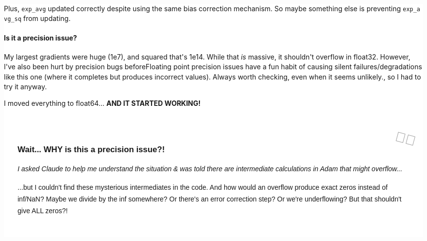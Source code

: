 Plus, `exp_avg` updated correctly despite using the same bias correction mechanism. So maybe something else is preventing `exp_avg_sq` from updating.

#### Is it a precision issue?
My largest gradients were huge (1e7), and squared that's 1e14. While that _is_ massive, it shouldn't overflow in float32. However, I've also been hurt by precision bugs before<d-footnote>Floating point precision issues have a fun habit of causing silent failures/degradations like this one (where it completes but produces incorrect values). Always worth checking, even when it seems unlikely.</d-footnote>, so I had to try it anyway.

I moved everything to float64... **AND IT STARTED WORKING!**

<div style="
  margin: 2rem 0;
  padding: 2rem;
  background: repeating-linear-gradient(
    45deg,
    color-mix(in srgb, var(--global-theme-color) 8%, var(--global-bg-color)),
    color-mix(in srgb, var(--global-theme-color) 8%, var(--global-bg-color)) 10px,
    color-mix(in srgb, var(--global-theme-color) 12%, var(--global-bg-color)) 10px,
    color-mix(in srgb, var(--global-theme-color) 12%, var(--global-bg-color)) 20px
  );
  border: 1px solid color-mix(in srgb, var(--global-theme-color) 20%, transparent);
  border-radius: 8px;
  font-family: 'Comic Sans MS', cursive, sans-serif;
  color: var(--global-text-color);
  line-height: 1.7;
  position: relative;
  overflow: hidden;
">

<div style="
  position: absolute;
  top: 10px;
  right: 15px;
  font-size: 2rem;
  opacity: 0.4;
  transform: rotate(15deg);
">😵‍💫</div>

<span style="font-size: 1.2em; font-weight: bold; color: var(--global-theme-color);">Wait... WHY is this a precision issue?!</span>

<p style="margin: 1rem 0; font-style: italic; color: color-mix(in srgb, var(--global-text-color) 85%, transparent);">
I asked Claude to help me understand the situation & was told there are intermediate calculations in Adam that might overflow...</p>

<p style="color: var(--global-text-color);">...but I couldn't find these mysterious intermediates in the code. And how would an overflow produce exact zeros instead of inf/NaN? Maybe we divide by the inf somewhere? Or there's an error correction step? Or we're underflowing? But that shouldn't give ALL zeros?!
</p>
